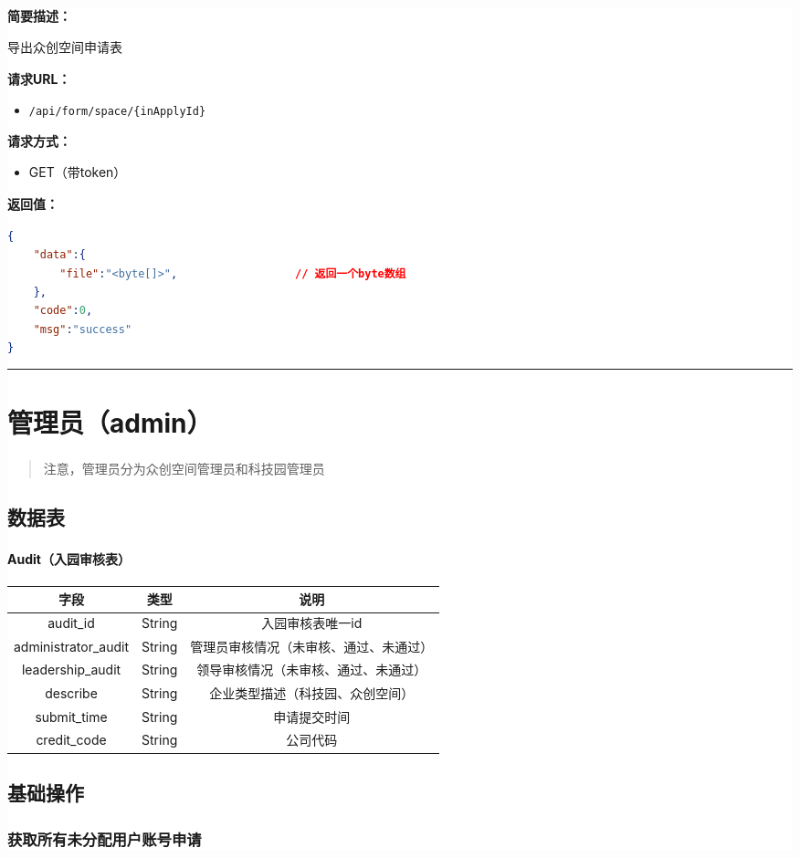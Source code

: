 **简要描述：**

导出众创空间申请表

**请求URL：**

- `/api/form/space/{inApplyId}`

**请求方式：**

- GET（带token）

**返回值：**

~~~json
{
    "data":{
        "file":"<byte[]>",					// 返回一个byte数组
    },
    "code":0,
    "msg":"success"
}
~~~



------



# 管理员（admin）

> 注意，管理员分为众创空间管理员和科技园管理员

## 数据表

#### Audit（入园审核表）

|        字段         |  类型  |                  说明                  |
| :-----------------: | :----: | :------------------------------------: |
|      audit_id       | String |            入园审核表唯一id            |
| administrator_audit | String | 管理员审核情况（未审核、通过、未通过） |
|  leadership_audit   | String |  领导审核情况（未审核、通过、未通过）  |
|      describe       | String |    企业类型描述（科技园、众创空间）    |
|     submit_time     | String |              申请提交时间              |
|     credit_code     | String |                公司代码                |



## 基础操作

### 获取所有未分配用户账号申请
